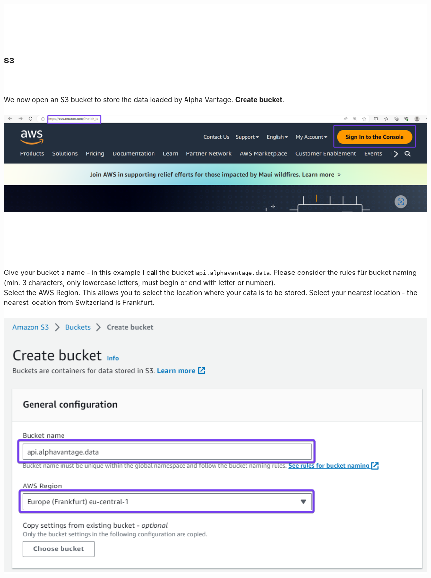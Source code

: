 <br><br><br><br>

### S3
<br><br>
We now open an S3 bucket to store the data loaded by Alpha Vantage. **Create bucket**.
<br><br>
![Alt Image Text](./Images/AWS_Setup1.png "Setup1")

<br><br><br><br>

Give your bucket a name - in this example I call the bucket ```api.alphavantage.data```. Please consider the rules für bucket naming (min. 3 characters, only lowercase letters, must begin or end with letter or number). 
<br>
Select the AWS Region. This allows you to select the location where your data is to be stored. Select your nearest location - the nearest location from Switzerland is Frankfurt.
<br><br>
![Alt Image Text](./Images/AWS_Setup4.png "Setup4")
